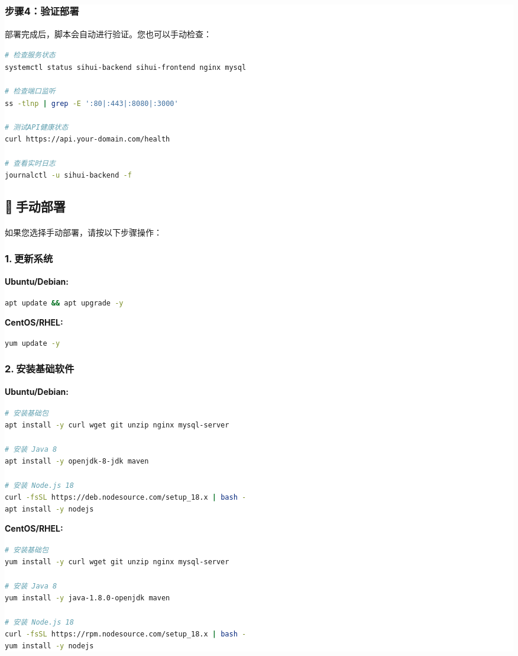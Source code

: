 ### 步骤4：验证部署

部署完成后，脚本会自动进行验证。您也可以手动检查：

```bash
# 检查服务状态
systemctl status sihui-backend sihui-frontend nginx mysql

# 检查端口监听
ss -tlnp | grep -E ':80|:443|:8080|:3000'

# 测试API健康状态
curl https://api.your-domain.com/health

# 查看实时日志
journalctl -u sihui-backend -f
```

## 🔧 手动部署

如果您选择手动部署，请按以下步骤操作：

### 1. 更新系统

**Ubuntu/Debian:**
```bash
apt update && apt upgrade -y
```

**CentOS/RHEL:**
```bash
yum update -y
```

### 2. 安装基础软件

**Ubuntu/Debian:**
```bash
# 安装基础包
apt install -y curl wget git unzip nginx mysql-server

# 安装 Java 8
apt install -y openjdk-8-jdk maven

# 安装 Node.js 18
curl -fsSL https://deb.nodesource.com/setup_18.x | bash -
apt install -y nodejs
```

**CentOS/RHEL:**
```bash
# 安装基础包
yum install -y curl wget git unzip nginx mysql-server

# 安装 Java 8
yum install -y java-1.8.0-openjdk maven

# 安装 Node.js 18
curl -fsSL https://rpm.nodesource.com/setup_18.x | bash -
yum install -y nodejs
```
